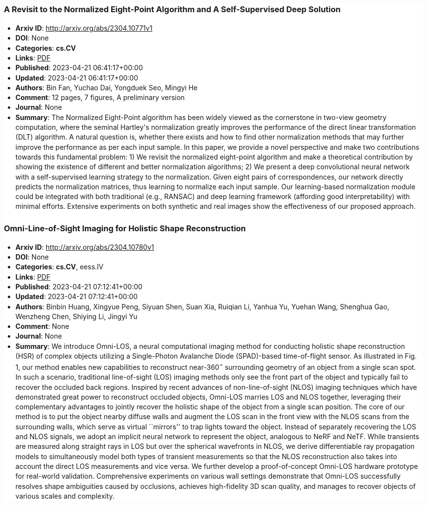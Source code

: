 

### A Revisit to the Normalized Eight-Point Algorithm and A Self-Supervised Deep Solution
- **Arxiv ID**: http://arxiv.org/abs/2304.10771v1
- **DOI**: None
- **Categories**: **cs.CV**
- **Links**: [PDF](http://arxiv.org/pdf/2304.10771v1)
- **Published**: 2023-04-21 06:41:17+00:00
- **Updated**: 2023-04-21 06:41:17+00:00
- **Authors**: Bin Fan, Yuchao Dai, Yongduek Seo, Mingyi He
- **Comment**: 12 pages, 7 figures, A preliminary version
- **Journal**: None
- **Summary**: The Normalized Eight-Point algorithm has been widely viewed as the cornerstone in two-view geometry computation, where the seminal Hartley's normalization greatly improves the performance of the direct linear transformation (DLT) algorithm. A natural question is, whether there exists and how to find other normalization methods that may further improve the performance as per each input sample. In this paper, we provide a novel perspective and make two contributions towards this fundamental problem: 1) We revisit the normalized eight-point algorithm and make a theoretical contribution by showing the existence of different and better normalization algorithms; 2) We present a deep convolutional neural network with a self-supervised learning strategy to the normalization. Given eight pairs of correspondences, our network directly predicts the normalization matrices, thus learning to normalize each input sample. Our learning-based normalization module could be integrated with both traditional (e.g., RANSAC) and deep learning framework (affording good interpretability) with minimal efforts. Extensive experiments on both synthetic and real images show the effectiveness of our proposed approach.



### Omni-Line-of-Sight Imaging for Holistic Shape Reconstruction
- **Arxiv ID**: http://arxiv.org/abs/2304.10780v1
- **DOI**: None
- **Categories**: **cs.CV**, eess.IV
- **Links**: [PDF](http://arxiv.org/pdf/2304.10780v1)
- **Published**: 2023-04-21 07:12:41+00:00
- **Updated**: 2023-04-21 07:12:41+00:00
- **Authors**: Binbin Huang, Xingyue Peng, Siyuan Shen, Suan Xia, Ruiqian Li, Yanhua Yu, Yuehan Wang, Shenghua Gao, Wenzheng Chen, Shiying Li, Jingyi Yu
- **Comment**: None
- **Journal**: None
- **Summary**: We introduce Omni-LOS, a neural computational imaging method for conducting holistic shape reconstruction (HSR) of complex objects utilizing a Single-Photon Avalanche Diode (SPAD)-based time-of-flight sensor. As illustrated in Fig. 1, our method enables new capabilities to reconstruct near-$360^\circ$ surrounding geometry of an object from a single scan spot. In such a scenario, traditional line-of-sight (LOS) imaging methods only see the front part of the object and typically fail to recover the occluded back regions. Inspired by recent advances of non-line-of-sight (NLOS) imaging techniques which have demonstrated great power to reconstruct occluded objects, Omni-LOS marries LOS and NLOS together, leveraging their complementary advantages to jointly recover the holistic shape of the object from a single scan position. The core of our method is to put the object nearby diffuse walls and augment the LOS scan in the front view with the NLOS scans from the surrounding walls, which serve as virtual ``mirrors'' to trap lights toward the object. Instead of separately recovering the LOS and NLOS signals, we adopt an implicit neural network to represent the object, analogous to NeRF and NeTF. While transients are measured along straight rays in LOS but over the spherical wavefronts in NLOS, we derive differentiable ray propagation models to simultaneously model both types of transient measurements so that the NLOS reconstruction also takes into account the direct LOS measurements and vice versa. We further develop a proof-of-concept Omni-LOS hardware prototype for real-world validation. Comprehensive experiments on various wall settings demonstrate that Omni-LOS successfully resolves shape ambiguities caused by occlusions, achieves high-fidelity 3D scan quality, and manages to recover objects of various scales and complexity.
